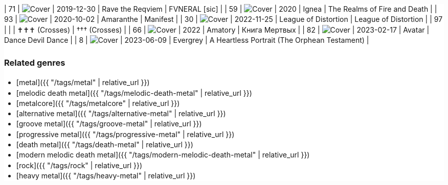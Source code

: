 | 71 | ![Cover](https://i.discogs.com/v1Uc-RfQVW5eFGKUQplVOCgNPelhD_cEWqstkjQ-YqA/rs:fit/g:sm/q:40/h:150/w:150/czM6Ly9kaXNjb2dz/LWRhdGFiYXNlLWlt/YWdlcy9SLTE0NTg5/ODk4LTE1Nzc3MjM4/NzUtMzcxNC5qcGVn.jpeg) | 2019-12-30 | Rave the Reqviem | FVNERAL [sic] |
| 59 | ![Cover](https://i.discogs.com/pVz8Y9qRF4Re5-zHUoxfs-MIXAfuTml-3On1CFB6w0A/rs:fit/g:sm/q:40/h:150/w:150/czM6Ly9kaXNjb2dz/LWRhdGFiYXNlLWlt/YWdlcy9SLTE5Njkw/Mjg4LTE2Mjc3Mzc4/OTEtODgyNi5qcGVn.jpeg) | 2020 | Ignea | The Realms of Fire and Death |
| 93 | ![Cover](https://i.discogs.com/isHF7xHyI7-l4S5Sn4aYYEp83uxnT8Fe3JWrsxwGwUc/rs:fit/g:sm/q:40/h:150/w:150/czM6Ly9kaXNjb2dz/LWRhdGFiYXNlLWlt/YWdlcy9SLTE1OTg3/MDM1LTE2ODIyMTAy/OTQtMjk5Mi5qcGVn.jpeg) | 2020-10-02 | Amaranthe | Manifest |
| 30 | ![Cover](https://i.discogs.com/mz0lSjs9R31DOlYwzSrVgp2mxLVnk5cS7gQVTQVSO3s/rs:fit/g:sm/q:40/h:150/w:150/czM6Ly9kaXNjb2dz/LWRhdGFiYXNlLWlt/YWdlcy9SLTI1MzE2/NjU5LTE2Njk3MTE0/OTEtNDcxNS5qcGVn.jpeg) | 2022-11-25 | League of Distortion | League of Distortion |
| 97 |  |  | ✝✝✝ (Crosses) | ††† (Crosses) |
| 66 | ![Cover](https://i.discogs.com/uAj657NbzKrwylBp9DG61SUTPYkDjBxCOhtRiUVInAs/rs:fit/g:sm/q:40/h:150/w:150/czM6Ly9kaXNjb2dz/LWRhdGFiYXNlLWlt/YWdlcy9SLTEwODIx/MTAtMTQzNTkzMjE4/MS0zODM5LmpwZWc.jpeg) | 2022 | Amatory | Книга Мертвых |
| 82 | ![Cover](https://i.discogs.com/Exp7y1-yUsNYnMQ8_0JAoXGKdshApCtoWEXl_4MlvRQ/rs:fit/g:sm/q:40/h:150/w:150/czM6Ly9kaXNjb2dz/LWRhdGFiYXNlLWlt/YWdlcy9SLTI2MTMy/MjMxLTE2NzY2Mzky/NTYtNzA2My5qcGVn.jpeg) | 2023-02-17 | Avatar | Dance Devil Dance |
| 8 | ![Cover](https://i.discogs.com/NFgAoo01LqUuYf2d793UjGN17Bfy5akE5sVNhDyKyNE/rs:fit/g:sm/q:40/h:150/w:150/czM6Ly9kaXNjb2dz/LWRhdGFiYXNlLWlt/YWdlcy9SLTMwNzYw/MzA4LTE3MTY0Nzgw/ODktMjk3OS5qcGVn.jpeg) | 2023-06-09 | Evergrey | A Heartless Portrait (The Orphean Testament) |

### Related genres

- [metal]({{ "/tags/metal" | relative_url }})
- [melodic death metal]({{ "/tags/melodic-death-metal" | relative_url }})
- [metalcore]({{ "/tags/metalcore" | relative_url }})
- [alternative metal]({{ "/tags/alternative-metal" | relative_url }})
- [groove metal]({{ "/tags/groove-metal" | relative_url }})
- [progressive metal]({{ "/tags/progressive-metal" | relative_url }})
- [death metal]({{ "/tags/death-metal" | relative_url }})
- [modern melodic death metal]({{ "/tags/modern-melodic-death-metal" | relative_url }})
- [rock]({{ "/tags/rock" | relative_url }})
- [heavy metal]({{ "/tags/heavy-metal" | relative_url }})
